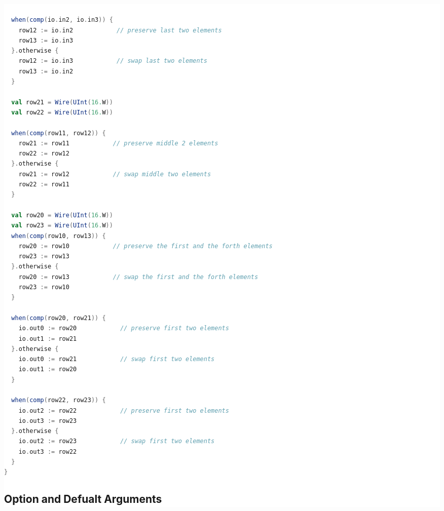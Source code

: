 ```scala

  when(comp(io.in2, io.in3)) {
    row12 := io.in2            // preserve last two elements
    row13 := io.in3
  }.otherwise {
    row12 := io.in3            // swap last two elements
    row13 := io.in2
  }

  val row21 = Wire(UInt(16.W))
  val row22 = Wire(UInt(16.W))

  when(comp(row11, row12)) {
    row21 := row11            // preserve middle 2 elements
    row22 := row12
  }.otherwise {
    row21 := row12            // swap middle two elements
    row22 := row11
  }

  val row20 = Wire(UInt(16.W))
  val row23 = Wire(UInt(16.W))
  when(comp(row10, row13)) {
    row20 := row10            // preserve the first and the forth elements
    row23 := row13
  }.otherwise {
    row20 := row13            // swap the first and the forth elements
    row23 := row10
  }

  when(comp(row20, row21)) {
    io.out0 := row20            // preserve first two elements
    io.out1 := row21
  }.otherwise {
    io.out0 := row21            // swap first two elements
    io.out1 := row20
  }

  when(comp(row22, row23)) {
    io.out2 := row22            // preserve first two elements
    io.out3 := row23
  }.otherwise {
    io.out2 := row23            // swap first two elements
    io.out3 := row22
  }
}
```

## Option and Defualt Arguments
